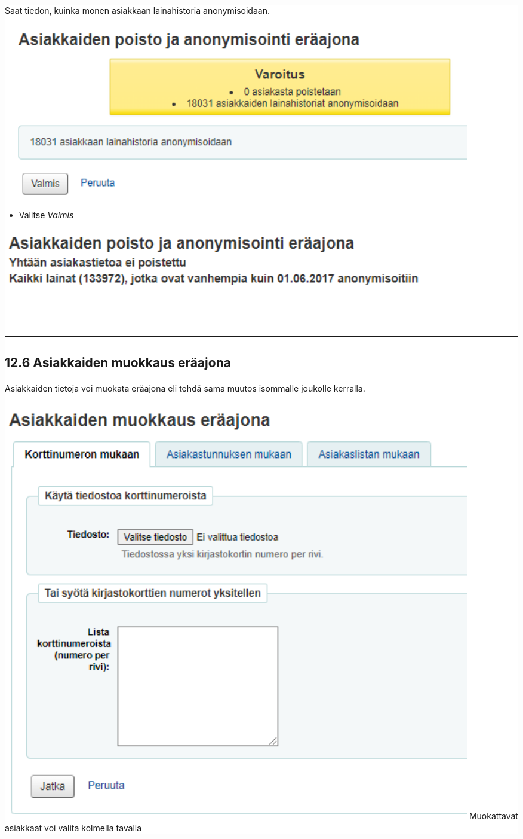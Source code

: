 Saat tiedon, kuinka monen asiakkaan lainahistoria anonymisoidaan.

<img src="/assets/files/docs/Tyokalut/asiakkaidenanonymisointi1V2022.PNG" title="Kuvakaappaus, jossa varoitetaan, kuinka monen asiakkaan lainahistoria anonymisoidaan" alt="Kuvakaappaus, jossa varoitetaan, kuinka monen asiakkaan lainahistoria anonymisoidaan" style="width:90.0%" />

- Valitse _Valmis_

<img src="/assets/files/docs/Tyokalut/asiakkaidenanonymisointi2V2022.PNG" title="Kuvakaappaus, jossa kerrotaan, kuinka monta lainaa on anonymisoitu, jotka ovat valittua päivämäärää vanhempia" alt="Kuvakaappaus, jossa kerrotaan, kuinka monta lainaa on anonymisoitu, jotka ovat valittua päivämäärää vanhempia" style="width:90.0%" />

---

## 12.6 Asiakkaiden muokkaus eräajona

Asiakkaiden tietoja voi muokata eräajona eli tehdä sama muutos isommalle
joukolle kerralla.

<img src="/assets/files/docs/Tyokalut/asiakkaidenmuokkaus1V2022.PNG" title="Kuvakaappaus asiakkaiden muokkaus eräajona sivun näkymästä" alt="Kuvakaappaus asiakkaiden muokkaus eräajona sivun näkymästä" style="width:90.0%" />  
Muokattavat asiakkaat voi valita kolmella tavalla
